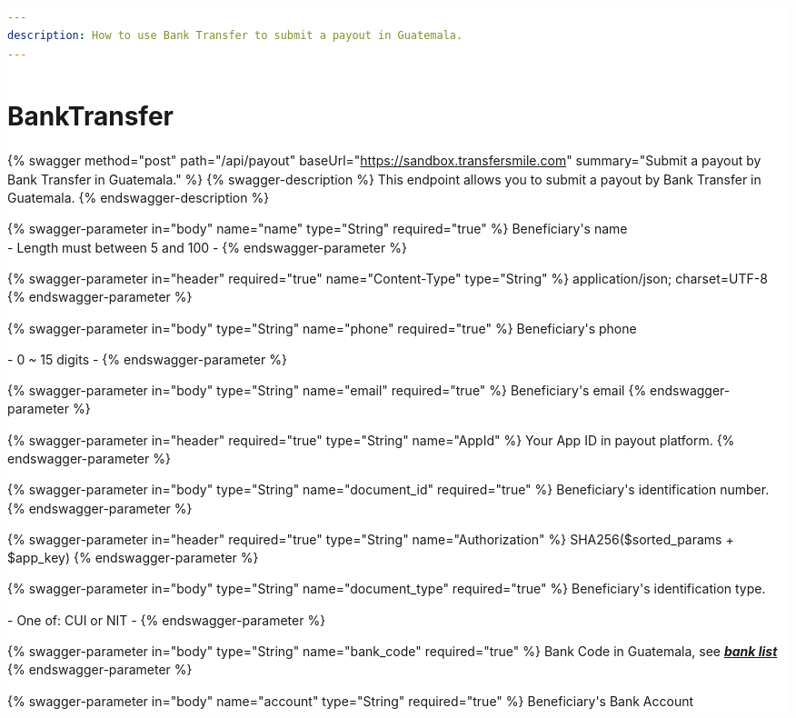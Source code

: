 ```yaml
---
description: How to use Bank Transfer to submit a payout in Guatemala.
---
```


# BankTransfer

{% swagger method="post" path="/api/payout" baseUrl="https://sandbox.transfersmile.com" summary="Submit a payout by Bank Transfer in Guatemala." %}
{% swagger-description %}
This endpoint allows you to submit a payout by Bank Transfer in Guatemala.
{% endswagger-description %}

{% swagger-parameter in="body" name="name" type="String" required="true" %}
Beneficiary's name\
\- Length must between 5 and 100 -
{% endswagger-parameter %}

{% swagger-parameter in="header" required="true" name="Content-Type" type="String" %}
application/json; charset=UTF-8
{% endswagger-parameter %}

{% swagger-parameter in="body" type="String" name="phone" required="true" %}
Beneficiary's phone

\- 0 \~ 15 digits -
{% endswagger-parameter %}

{% swagger-parameter in="body" type="String" name="email" required="true" %}
Beneficiary's email
{% endswagger-parameter %}

{% swagger-parameter in="header" required="true" type="String" name="AppId" %}
Your App ID in payout platform.
{% endswagger-parameter %}

{% swagger-parameter in="body" type="String" name="document_id" required="true" %}
Beneficiary's identification number.
{% endswagger-parameter %}

{% swagger-parameter in="header" required="true" type="String" name="Authorization" %}
SHA256($sorted\_params + $app\_key)
{% endswagger-parameter %}

{% swagger-parameter in="body" type="String" name="document_type" required="true" %}
Beneficiary's identification type.

\- One of: CUI or NIT -
{% endswagger-parameter %}

{% swagger-parameter in="body" type="String" name="bank_code" required="true" %}
Bank Code in Guatemala, see [_**bank list**_](../../bank-code/bank-in-guatemala.md)
{% endswagger-parameter %}

{% swagger-parameter in="body" name="account" type="String" required="true" %}
Beneficiary's Bank Account
